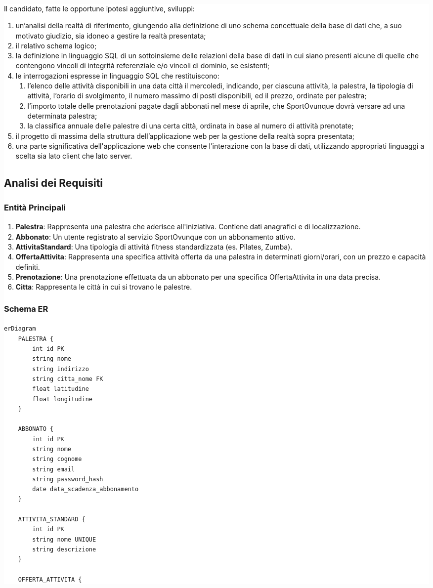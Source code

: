Il candidato, fatte le opportune ipotesi aggiuntive, sviluppi:

1. un’analisi della realtà di riferimento, giungendo alla definizione di uno schema concettuale della base di dati che, a suo motivato giudizio, sia idoneo a gestire la realtà presentata;
2. il relativo schema logico;
3. la definizione in linguaggio SQL di un sottoinsieme delle relazioni della base di dati in cui siano presenti alcune di quelle che contengono vincoli di integrità referenziale e/o vincoli di dominio, se esistenti;
4. le interrogazioni espresse in linguaggio SQL che restituiscono:
   1. l’elenco delle attività disponibili in una data città il mercoledì, indicando, per ciascuna attività, la palestra, la tipologia di attività, l’orario di svolgimento, il numero massimo di posti disponibili, ed il prezzo, ordinate per palestra;
   2. l’importo totale delle prenotazioni pagate dagli abbonati nel mese di aprile, che SportOvunque dovrà versare ad una determinata palestra;
   3. la classifica annuale delle palestre di una certa città, ordinata in base al numero di attività prenotate;
5. il progetto di massima della struttura dell’applicazione web per la gestione della realtà sopra presentata;
6. una parte significativa dell'applicazione web che consente l’interazione con la base di dati, utilizzando appropriati linguaggi a scelta sia lato client che lato server.

## Analisi dei Requisiti

### Entità Principali

1.  **Palestra**: Rappresenta una palestra che aderisce all'iniziativa. Contiene dati anagrafici e di localizzazione.
2.  **Abbonato**: Un utente registrato al servizio SportOvunque con un abbonamento attivo.
3.  **AttivitaStandard**: Una tipologia di attività fitness standardizzata (es. Pilates, Zumba).
4.  **OffertaAttivita**: Rappresenta una specifica attività offerta da una palestra in determinati giorni/orari, con un prezzo e capacità definiti.
5.  **Prenotazione**: Una prenotazione effettuata da un abbonato per una specifica OffertaAttivita in una data precisa.
6.  **Citta**: Rappresenta le città in cui si trovano le palestre.

### Schema ER

```mermaid
erDiagram
    PALESTRA {
        int id PK
        string nome
        string indirizzo
        string citta_nome FK
        float latitudine
        float longitudine
    }

    ABBONATO {
        int id PK
        string nome
        string cognome
        string email
        string password_hash
        date data_scadenza_abbonamento
    }

    ATTIVITA_STANDARD {
        int id PK
        string nome UNIQUE
        string descrizione
    }

    OFFERTA_ATTIVITA {
```